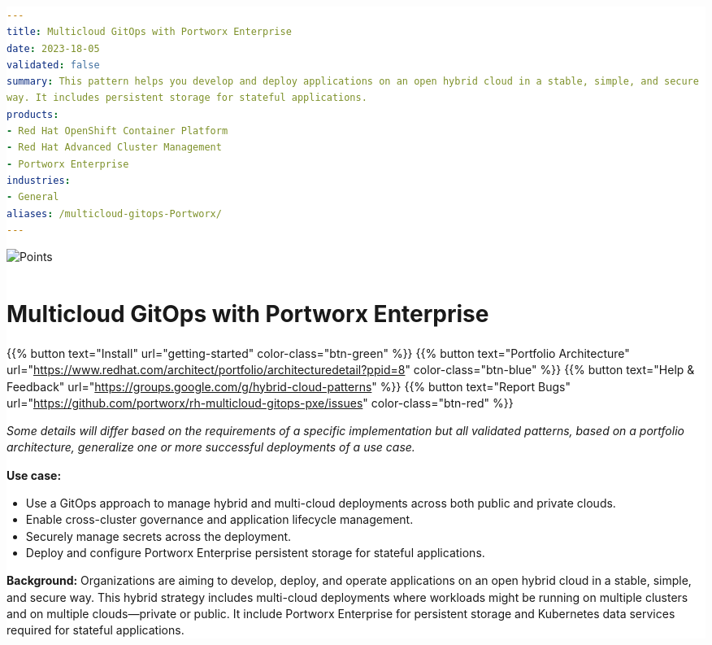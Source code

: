 ```yaml
---
title: Multicloud GitOps with Portworx Enterprise
date: 2023-18-05
validated: false
summary: This pattern helps you develop and deploy applications on an open hybrid cloud in a stable, simple, and secure way. It includes persistent storage for stateful applications.
products:
- Red Hat OpenShift Container Platform
- Red Hat Advanced Cluster Management
- Portworx Enterprise
industries:
- General
aliases: /multicloud-gitops-Portworx/
---
```


<div class="pattern_logo">
  <img src="/images/logos/multicloud-gitops-Portworx.png" class="pattern_logo" alt="Points">
</div>

<script type="text/javascript" src="/js/dashboard.js"></script>
<div class='results'>
  <p id="ci-dataset"> </p>
  <script>
    obtainBadges({ 'target':'ci-dataset', 'filter_field':'pattern', 'filter_value': 'mcgitopspxe' });
  </script>
</div>

# Multicloud GitOps with Portworx Enterprise

{{% button text="Install" url="getting-started" color-class="btn-green" %}}
{{% button text="Portfolio Architecture" url="https://www.redhat.com/architect/portfolio/architecturedetail?ppid=8" color-class="btn-blue" %}}
{{% button text="Help & Feedback" url="https://groups.google.com/g/hybrid-cloud-patterns" %}}
{{% button text="Report Bugs" url="https://github.com/portworx/rh-multicloud-gitops-pxe/issues" color-class="btn-red" %}}

_Some details will differ based on the requirements of a specific implementation but all validated patterns, based on a portfolio architecture, generalize one or more successful deployments of a use case._

**Use case:**

- Use a GitOps approach to manage hybrid and multi-cloud deployments across both public and private clouds.
- Enable cross-cluster governance and application lifecycle management.
- Securely manage secrets across the deployment.
- Deploy and configure Portworx Enterprise persistent storage for stateful applications.

**Background:**
Organizations are aiming to develop, deploy, and operate applications on an open hybrid cloud in a stable, simple, and secure way. This hybrid strategy includes multi-cloud deployments where workloads might be running on multiple clusters and on multiple clouds—private or public. It include Portworx Enterprise for persistent storage and Kubernetes data services required for stateful applications.
